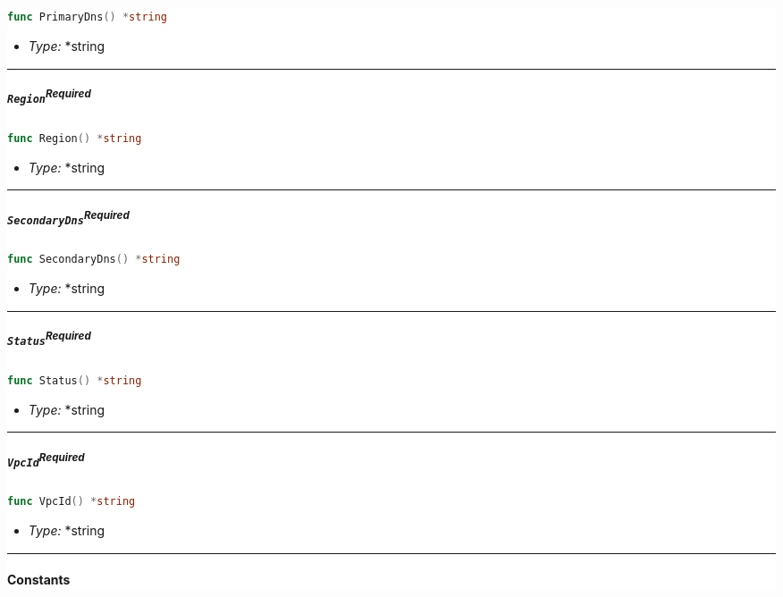 ```go
func PrimaryDns() *string
```

- *Type:* *string

---

##### `Region`<sup>Required</sup> <a name="Region" id="@cdktf/provider-opentelekomcloud.dataOpentelekomcloudVpcSubnetV1.DataOpentelekomcloudVpcSubnetV1.property.region"></a>

```go
func Region() *string
```

- *Type:* *string

---

##### `SecondaryDns`<sup>Required</sup> <a name="SecondaryDns" id="@cdktf/provider-opentelekomcloud.dataOpentelekomcloudVpcSubnetV1.DataOpentelekomcloudVpcSubnetV1.property.secondaryDns"></a>

```go
func SecondaryDns() *string
```

- *Type:* *string

---

##### `Status`<sup>Required</sup> <a name="Status" id="@cdktf/provider-opentelekomcloud.dataOpentelekomcloudVpcSubnetV1.DataOpentelekomcloudVpcSubnetV1.property.status"></a>

```go
func Status() *string
```

- *Type:* *string

---

##### `VpcId`<sup>Required</sup> <a name="VpcId" id="@cdktf/provider-opentelekomcloud.dataOpentelekomcloudVpcSubnetV1.DataOpentelekomcloudVpcSubnetV1.property.vpcId"></a>

```go
func VpcId() *string
```

- *Type:* *string

---

#### Constants <a name="Constants" id="Constants"></a>
